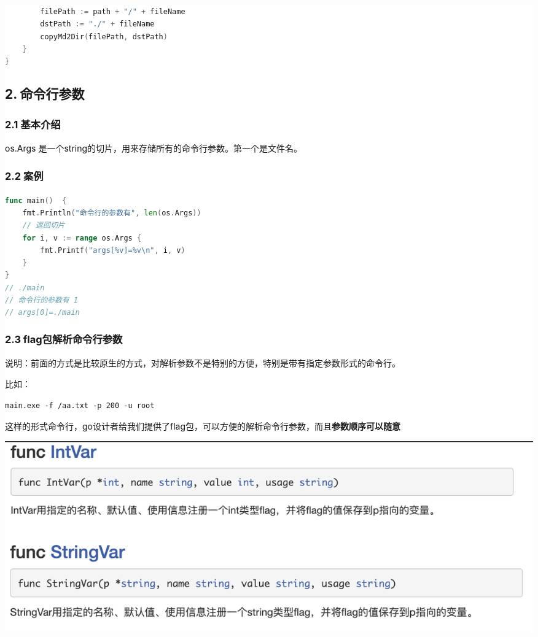 ```go
		filePath := path + "/" + fileName
		dstPath := "./" + fileName
		copyMd2Dir(filePath, dstPath)
	}
}
```

## 2. 命令行参数

### 2.1 基本介绍

os.Args 是一个string的切片，用来存储所有的命令行参数。第一个是文件名。

### 2.2 案例

```go
func main()  {
	fmt.Println("命令行的参数有", len(os.Args))
	// 返回切片
	for i, v := range os.Args {
		fmt.Printf("args[%v]=%v\n", i, v)
	}
}
// ./main
// 命令行的参数有 1
// args[0]=./main
```

### 2.3 flag包解析命令行参数

说明：前面的方式是比较原生的方式，对解析参数不是特别的方便，特别是带有指定参数形式的命令行。

比如：

```shell
main.exe -f /aa.txt -p 200 -u root
```

这样的形式命令行，go设计者给我们提供了flag包，可以方便的解析命令行参数，而且**参数顺序可以随意**

![Snipaste_2021-03-14_23-24-03](./asset_4/Snipaste_2021-03-14_23-24-03.png)

![Snipaste_2021-03-14_23-31-54](./asset_4/Snipaste_2021-03-14_23-31-54.png)
